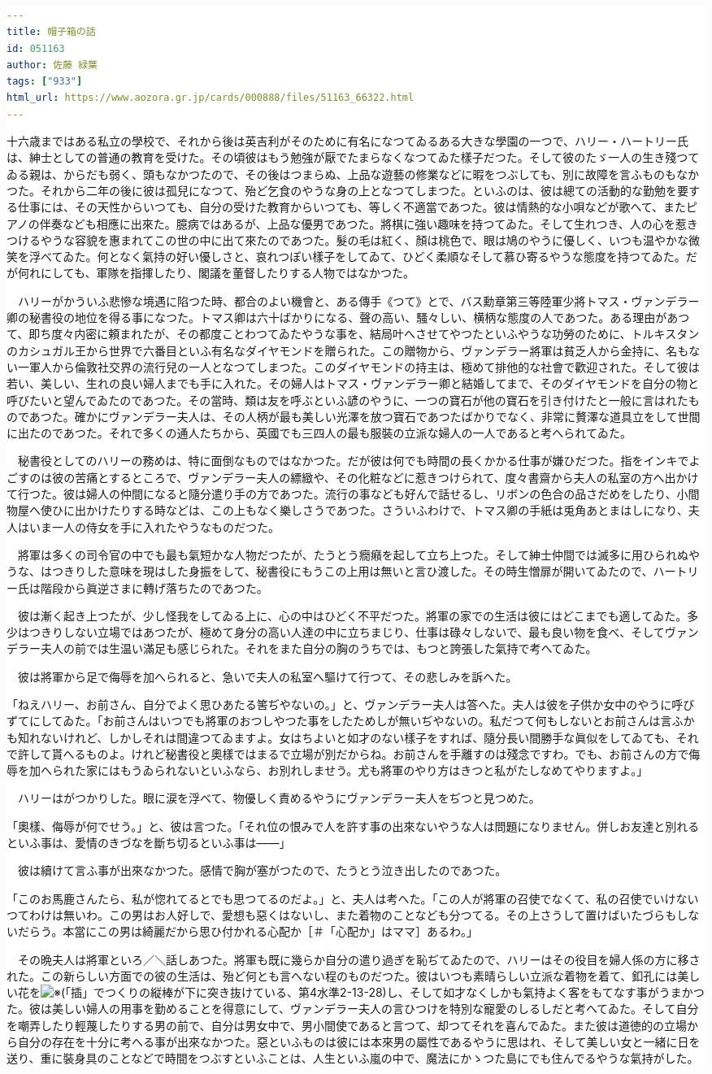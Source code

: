 ```yaml
---
title: 帽子箱の話
id: 051163
author: 佐藤 緑葉
tags: ["933"]
html_url: https://www.aozora.gr.jp/cards/000888/files/51163_66322.html
---
```


十六歳まではある私立の學校で、それから後は英吉利がそのために有名になつてゐるある大きな學園の一つで、ハリー・ハートリー氏は、紳士としての普通の教育を受けた。その頃彼はもう勉強が厭でたまらなくなつてゐた樣子だつた。そして彼のたゞ一人の生き殘つてゐる親は、からだも弱く、頭もなかつたので、その後はつまらぬ、上品な遊藝の修業などに暇をつぶしても、別に故障を言ふものもなかつた。それから二年の後に彼は孤兒になつて、殆ど乞食のやうな身の上となつてしまつた。といふのは、彼は總ての活動的な勤勉を要する仕事には、その天性からいつても、自分の受けた教育からいつても、等しく不適當であつた。彼は情熱的な小唄などが歌へて、またピアノの伴奏なども相應に出來た。臆病ではあるが、上品な優男であつた。將棋に強い趣味を持つてゐた。そして生れつき、人の心を惹きつけるやうな容貌を惠まれてこの世の中に出て來たのであつた。髮の毛は紅く、顏は桃色で、眼は鳩のやうに優しく、いつも温やかな微笑を浮べてゐた。何となく氣持の好い優しさと、哀れつぽい樣子をしてゐて、ひどく柔順なそして慕ひ寄るやうな態度を持つてゐた。だが何れにしても、軍隊を指揮したり、閣議を董督したりする人物ではなかつた。

　ハリーがかういふ悲慘な境遇に陷つた時、都合のよい機會と、ある傳手《つて》とで、バス勳章第三等陸軍少將トマス・ヴァンデラー卿の秘書役の地位を得る事になつた。トマス卿は六十ばかりになる、聲の高い、騷々しい、横柄な態度の人であつた。ある理由があつて、即ち度々内密に頼まれたが、その都度ことわつてゐたやうな事を、結局叶へさせてやつたといふやうな功勞のために、トルキスタンのカシュガル王から世界で六番目といふ有名なダイヤモンドを贈られた。この贈物から、ヴァンデラー將軍は貧乏人から金持に、名もない一軍人から倫敦社交界の流行兒の一人となつてしまつた。このダイヤモンドの持主は、極めて排他的な社會で歡迎された。そして彼は若い、美しい、生れの良い婦人までも手に入れた。その婦人はトマス・ヴァンデラー卿と結婚してまで、そのダイヤモンドを自分の物と呼びたいと望んでゐたのであつた。その當時、類は友を呼ぶといふ諺のやうに、一つの寶石が他の寶石を引き付けたと一般に言はれたものであつた。確かにヴァンデラー夫人は、その人柄が最も美しい光澤を放つ寶石であつたばかりでなく、非常に贅澤な道具立をして世間に出たのであつた。それで多くの通人たちから、英國でも三四人の最も服裝の立派な婦人の一人であると考へられてゐた。

　秘書役としてのハリーの務めは、特に面倒なものではなかつた。だが彼は何でも時間の長くかかる仕事が嫌ひだつた。指をインキでよごすのは彼の苦痛とするところで、ヴァンデラー夫人の縹緻や、その化粧などに惹きつけられて、度々書齋から夫人の私室の方へ出かけて行つた。彼は婦人の仲間になると隨分遣り手の方であつた。流行の事なども好んで話せるし、リボンの色合の品さだめをしたり、小間物屋へ使ひに出かけたりする時などは、この上もなく樂しさうであつた。さういふわけで、トマス卿の手紙は兎角あとまはしになり、夫人はいま一人の侍女を手に入れたやうなものだつた。

　將軍は多くの司令官の中でも最も氣短かな人物だつたが、たうとう癇癪を起して立ち上つた。そして紳士仲間では滅多に用ひられぬやうな、はつきりした意味を現はした身振をして、秘書役にもうこの上用は無いと言ひ渡した。その時生憎扉が開いてゐたので、ハートリー氏は階段から眞逆さまに轉げ落ちたのであつた。

　彼は漸く起き上つたが、少し怪我をしてゐる上に、心の中はひどく不平だつた。將軍の家での生活は彼にはどこまでも適してゐた。多少はつきりしない立場ではあつたが、極めて身分の高い人達の中に立ちまじり、仕事は碌々しないで、最も良い物を食べ、そしてヴァンデラー夫人の前では生温い滿足も感じられた。それをまた自分の胸のうちでは、もつと誇張した氣持で考へてゐた。

　彼は將軍から足で侮辱を加へられると、急いで夫人の私室へ驅けて行つて、その悲しみを訴へた。

「ねえハリー、お前さん、自分でよく思ひあたる筈ぢやないの。」と、ヴァンデラー夫人は答へた。夫人は彼を子供か女中のやうに呼びずてにしてゐた。「お前さんはいつでも將軍のおつしやつた事をしたためしが無いぢやないの。私だつて何もしないとお前さんは言ふかも知れないけれど、しかしそれは間違つてゐますよ。女はちよいと如才のない樣子をすれば、隨分長い間勝手な眞似をしてゐても、それで許して貰へるものよ。けれど秘書役と奧樣ではまるで立場が別だからね。お前さんを手離すのは殘念ですわ。でも、お前さんの方で侮辱を加へられた家にはもうゐられないといふなら、お別れしませう。尤も將軍のやり方はきつと私がたしなめてやりますよ。」

　ハリーはがつかりした。眼に涙を浮べて、物優しく責めるやうにヴァンデラー夫人をぢつと見つめた。

「奧樣、侮辱が何でせう。」と、彼は言つた。「それ位の恨みで人を許す事の出來ないやうな人は問題になりません。併しお友達と別れるといふ事は、愛情のきづなを斷ち切るといふ事は――」

　彼は續けて言ふ事が出來なかつた。感情で胸が塞がつたので、たうとう泣き出したのであつた。

「このお馬鹿さんたら、私が惚れてるとでも思つてるのだよ。」と、夫人は考へた。「この人が將軍の召使でなくて、私の召使でいけないつてわけは無いわ。この男はお人好しで、愛想も惡くはないし、また着物のことなども分つてる。その上さうして置けばいたづらもしないだらう。本當にこの男は綺麗だから思ひ付かれる心配か［＃「心配か」はママ］あるわ。」

　その晩夫人は將軍といろ／＼話しあつた。將軍も既に幾らか自分の遣り過ぎを恥ぢてゐたので、ハリーはその役目を婦人係の方に移された。この新らしい方面での彼の生活は、殆ど何とも言へない程のものだつた。彼はいつも素晴らしい立派な着物を着て、釦孔には美しい花を![※(「插」でつくりの縦棒が下に突き抜けている、第4水準2-13-28)](https://www.aozora.gr.jp/cards/000888/files/../../../gaiji/2-13/2-13-28.png)し、そして如才なくしかも氣持よく客をもてなす事がうまかつた。彼は美しい婦人の用事を勤めることを得意にして、ヴァンデラー夫人の言ひつけを特別な寵愛のしるしだと考へてゐた。そして自分を嘲弄したり輕蔑したりする男の前で、自分は男女中で、男小間使であると言つて、却つてそれを喜んでゐた。また彼は道徳的の立場から自分の存在を十分に考へる事が出來なかつた。惡といふものは彼には本來男の屬性であるやうに思はれ、そして美しい女と一緒に日を送り、重に裝身具のことなどで時間をつぶすといふことは、人生といふ嵐の中で、魔法にかゝつた島にでも住んでるやうな氣持がした。
